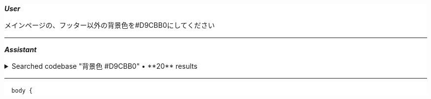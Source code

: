 
_**User**_

メインページの、フッター以外の背景色を#D9CBB0にしてください

---

_**Assistant**_

<details><summary>Searched codebase "背景色 #D9CBB0" • **20** results</summary></details>

---

```diff
  body {
